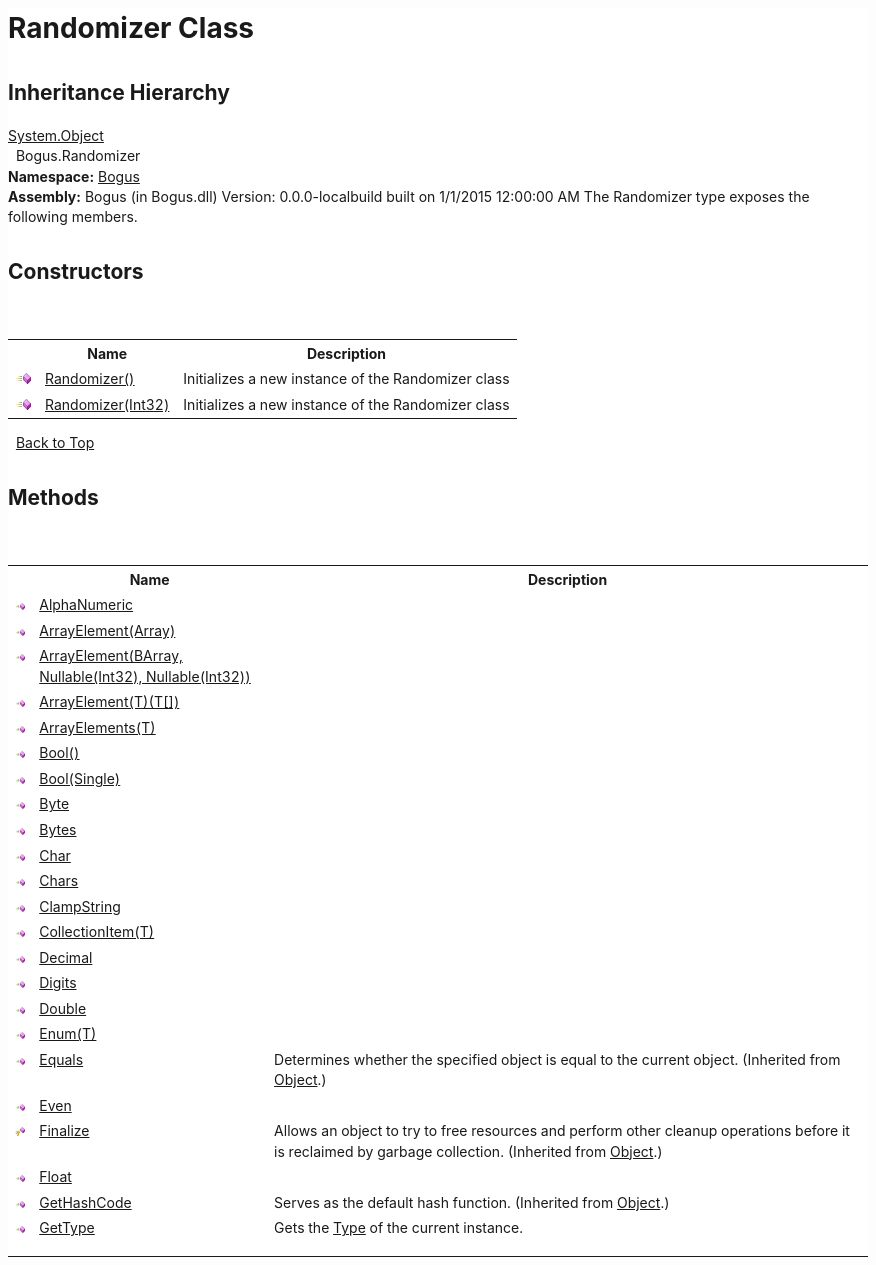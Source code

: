 # Randomizer Class
 


## Inheritance Hierarchy
<a href="http://msdn2.microsoft.com/en-us/library/e5kfa45b" target="_blank">System.Object</a><br />&nbsp;&nbsp;Bogus.Randomizer<br />
**Namespace:**&nbsp;<a href="N_Bogus">Bogus</a><br />**Assembly:**&nbsp;Bogus (in Bogus.dll) Version: 0.0.0-localbuild built on 1/1/2015 12:00:00 AM
The Randomizer type exposes the following members.


## Constructors
&nbsp;<table><tr><th></th><th>Name</th><th>Description</th></tr><tr><td>![Public method](media/pubmethod.gif "Public method")</td><td><a href="M_Bogus_Randomizer__ctor">Randomizer()</a></td><td>
Initializes a new instance of the Randomizer class</td></tr><tr><td>![Public method](media/pubmethod.gif "Public method")</td><td><a href="M_Bogus_Randomizer__ctor_1">Randomizer(Int32)</a></td><td>
Initializes a new instance of the Randomizer class</td></tr></table>&nbsp;
<a href="#randomizer-class">Back to Top</a>

## Methods
&nbsp;<table><tr><th></th><th>Name</th><th>Description</th></tr><tr><td>![Public method](media/pubmethod.gif "Public method")</td><td><a href="M_Bogus_Randomizer_AlphaNumeric">AlphaNumeric</a></td><td /></tr><tr><td>![Public method](media/pubmethod.gif "Public method")</td><td><a href="M_Bogus_Randomizer_ArrayElement_1">ArrayElement(Array)</a></td><td /></tr><tr><td>![Public method](media/pubmethod.gif "Public method")</td><td><a href="M_Bogus_Randomizer_ArrayElement">ArrayElement(BArray, Nullable(Int32), Nullable(Int32))</a></td><td /></tr><tr><td>![Public method](media/pubmethod.gif "Public method")</td><td><a href="M_Bogus_Randomizer_ArrayElement__1">ArrayElement(T)(T[])</a></td><td /></tr><tr><td>![Public method](media/pubmethod.gif "Public method")</td><td><a href="M_Bogus_Randomizer_ArrayElements__1">ArrayElements(T)</a></td><td /></tr><tr><td>![Public method](media/pubmethod.gif "Public method")</td><td><a href="M_Bogus_Randomizer_Bool">Bool()</a></td><td /></tr><tr><td>![Public method](media/pubmethod.gif "Public method")</td><td><a href="M_Bogus_Randomizer_Bool_1">Bool(Single)</a></td><td /></tr><tr><td>![Public method](media/pubmethod.gif "Public method")</td><td><a href="M_Bogus_Randomizer_Byte">Byte</a></td><td /></tr><tr><td>![Public method](media/pubmethod.gif "Public method")</td><td><a href="M_Bogus_Randomizer_Bytes">Bytes</a></td><td /></tr><tr><td>![Public method](media/pubmethod.gif "Public method")</td><td><a href="M_Bogus_Randomizer_Char">Char</a></td><td /></tr><tr><td>![Public method](media/pubmethod.gif "Public method")</td><td><a href="M_Bogus_Randomizer_Chars">Chars</a></td><td /></tr><tr><td>![Public method](media/pubmethod.gif "Public method")</td><td><a href="M_Bogus_Randomizer_ClampString">ClampString</a></td><td /></tr><tr><td>![Public method](media/pubmethod.gif "Public method")</td><td><a href="M_Bogus_Randomizer_CollectionItem__1">CollectionItem(T)</a></td><td /></tr><tr><td>![Public method](media/pubmethod.gif "Public method")</td><td><a href="M_Bogus_Randomizer_Decimal">Decimal</a></td><td /></tr><tr><td>![Public method](media/pubmethod.gif "Public method")</td><td><a href="M_Bogus_Randomizer_Digits">Digits</a></td><td /></tr><tr><td>![Public method](media/pubmethod.gif "Public method")</td><td><a href="M_Bogus_Randomizer_Double">Double</a></td><td /></tr><tr><td>![Public method](media/pubmethod.gif "Public method")</td><td><a href="M_Bogus_Randomizer_Enum__1">Enum(T)</a></td><td /></tr><tr><td>![Public method](media/pubmethod.gif "Public method")</td><td><a href="http://msdn2.microsoft.com/en-us/library/bsc2ak47" target="_blank">Equals</a></td><td>
Determines whether the specified object is equal to the current object.
 (Inherited from <a href="http://msdn2.microsoft.com/en-us/library/e5kfa45b" target="_blank">Object</a>.)</td></tr><tr><td>![Public method](media/pubmethod.gif "Public method")</td><td><a href="M_Bogus_Randomizer_Even">Even</a></td><td /></tr><tr><td>![Protected method](media/protmethod.gif "Protected method")</td><td><a href="http://msdn2.microsoft.com/en-us/library/4k87zsw7" target="_blank">Finalize</a></td><td>
Allows an object to try to free resources and perform other cleanup operations before it is reclaimed by garbage collection.
 (Inherited from <a href="http://msdn2.microsoft.com/en-us/library/e5kfa45b" target="_blank">Object</a>.)</td></tr><tr><td>![Public method](media/pubmethod.gif "Public method")</td><td><a href="M_Bogus_Randomizer_Float">Float</a></td><td /></tr><tr><td>![Public method](media/pubmethod.gif "Public method")</td><td><a href="http://msdn2.microsoft.com/en-us/library/zdee4b3y" target="_blank">GetHashCode</a></td><td>
Serves as the default hash function.
 (Inherited from <a href="http://msdn2.microsoft.com/en-us/library/e5kfa45b" target="_blank">Object</a>.)</td></tr><tr><td>![Public method](media/pubmethod.gif "Public method")</td><td><a href="http://msdn2.microsoft.com/en-us/library/dfwy45w9" target="_blank">GetType</a></td><td>
Gets the <a href="http://msdn2.microsoft.com/en-us/library/42892f65" target="_blank">Type</a> of the current instance.